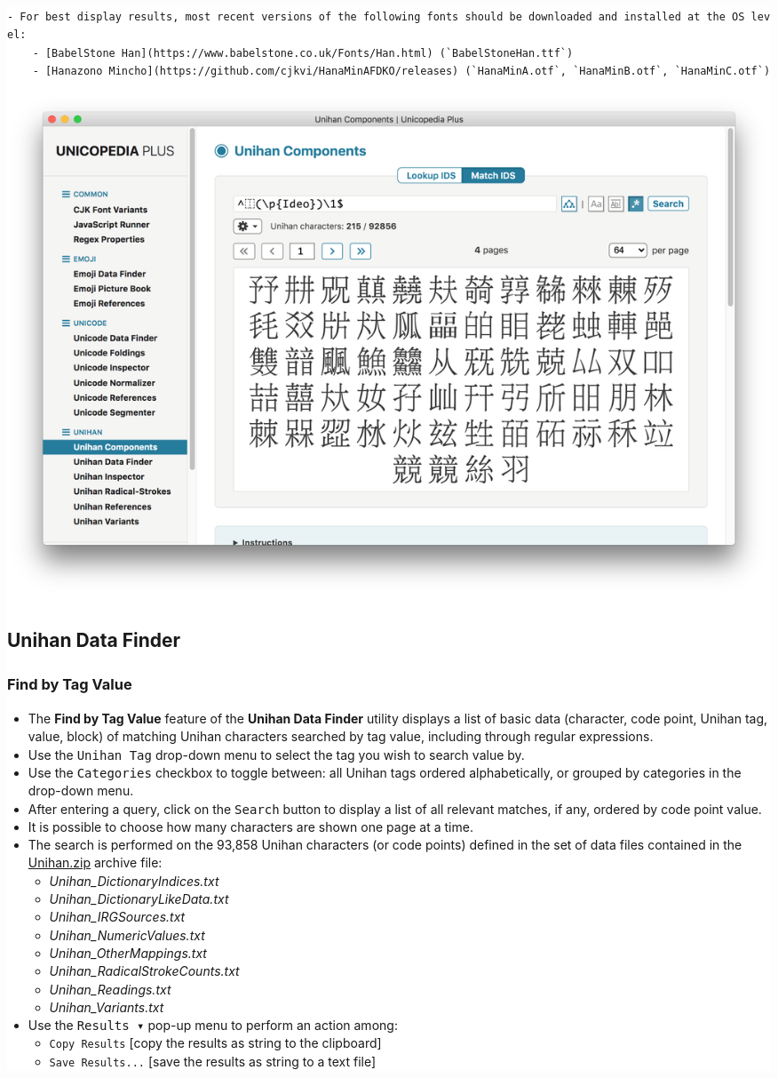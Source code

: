     - For best display results, most recent versions of the following fonts should be downloaded and installed at the OS level:
        - [BabelStone Han](https://www.babelstone.co.uk/Fonts/Han.html) (`BabelStoneHan.ttf`)
        - [Hanazono Mincho](https://github.com/cjkvi/HanaMinAFDKO/releases) (`HanaMinA.otf`, `HanaMinB.otf`, `HanaMinC.otf`)

<img src="screenshots/unihan-components-match-ids.png" width="1080px" alt="Unihan Components - Match IDS screenshot">

## Unihan Data Finder

### Find by Tag Value

- The **Find by Tag Value** feature of the **Unihan Data Finder** utility displays a list of basic data (character, code point, Unihan tag, value, block) of matching Unihan characters searched by tag value, including through regular expressions.
- Use the <kbd>Unihan Tag</kbd> drop-down menu to select the tag you wish to search value by.
- Use the <kbd>Categories</kbd> checkbox to toggle between: all Unihan tags ordered alphabetically, or grouped by categories in the drop-down menu.
- After entering a query, click on the <kbd>Search</kbd> button to display a list of all relevant matches, if any, ordered by code point value.
- It is possible to choose how many characters are shown one page at a time.
- The search is performed on the 93,858 Unihan characters (or code points) defined in the set of data files contained in the [Unihan.zip](https://www.unicode.org/Public/UNIDATA/Unihan.zip) archive file:
    - *Unihan_DictionaryIndices.txt*
    - *Unihan_DictionaryLikeData.txt*
    - *Unihan_IRGSources.txt*
    - *Unihan_NumericValues.txt*
    - *Unihan_OtherMappings.txt*
    - *Unihan_RadicalStrokeCounts.txt*
    - *Unihan_Readings.txt*
    - *Unihan_Variants.txt*
- Use the <kbd>Results&nbsp;▾</kbd> pop-up menu to perform an action among:
    - `Copy Results` [copy the results as string to the clipboard]
    - `Save Results...` [save the results as string to a text file]